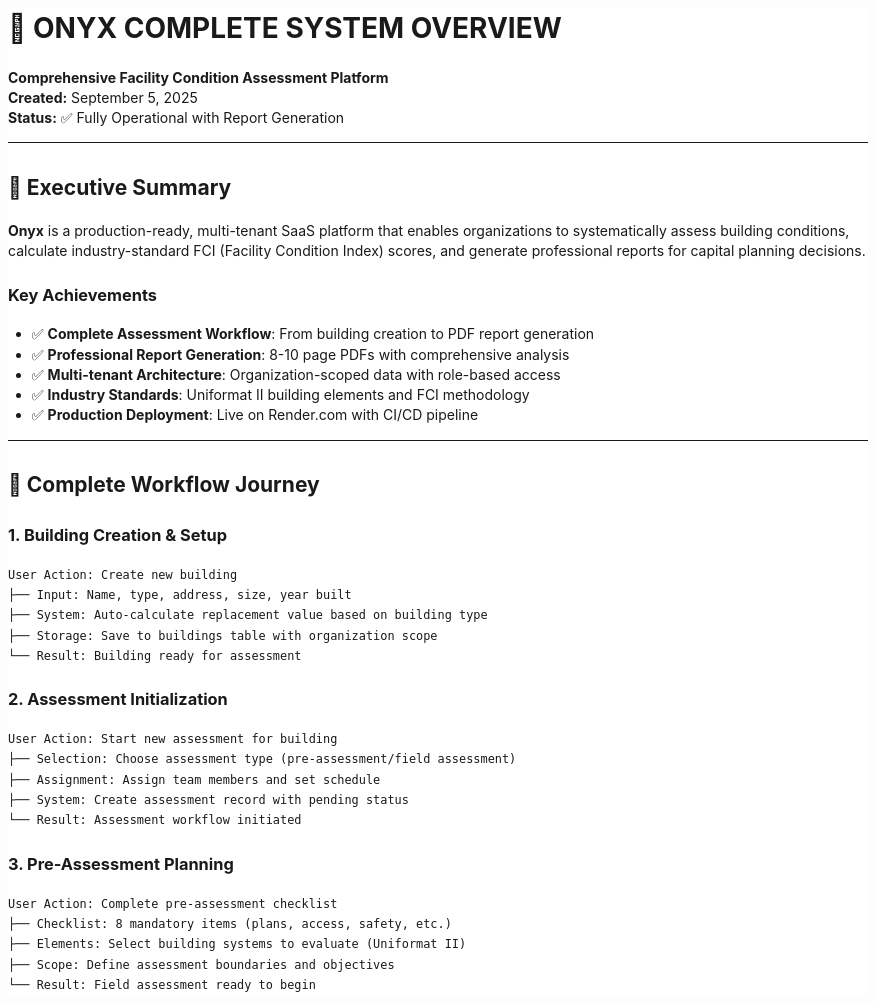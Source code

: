 # 🏢 ONYX COMPLETE SYSTEM OVERVIEW

**Comprehensive Facility Condition Assessment Platform**  
**Created:** September 5, 2025  
**Status:** ✅ Fully Operational with Report Generation

---

## 🎯 Executive Summary

**Onyx** is a production-ready, multi-tenant SaaS platform that enables organizations to systematically assess building conditions, calculate industry-standard FCI (Facility Condition Index) scores, and generate professional reports for capital planning decisions.

### Key Achievements
- ✅ **Complete Assessment Workflow**: From building creation to PDF report generation
- ✅ **Professional Report Generation**: 8-10 page PDFs with comprehensive analysis
- ✅ **Multi-tenant Architecture**: Organization-scoped data with role-based access
- ✅ **Industry Standards**: Uniformat II building elements and FCI methodology
- ✅ **Production Deployment**: Live on Render.com with CI/CD pipeline

---

## 🔄 Complete Workflow Journey

### 1. Building Creation & Setup
```
User Action: Create new building
├── Input: Name, type, address, size, year built
├── System: Auto-calculate replacement value based on building type
├── Storage: Save to buildings table with organization scope
└── Result: Building ready for assessment
```

### 2. Assessment Initialization  
```
User Action: Start new assessment for building
├── Selection: Choose assessment type (pre-assessment/field assessment)
├── Assignment: Assign team members and set schedule  
├── System: Create assessment record with pending status
└── Result: Assessment workflow initiated
```

### 3. Pre-Assessment Planning
```
User Action: Complete pre-assessment checklist
├── Checklist: 8 mandatory items (plans, access, safety, etc.)
├── Elements: Select building systems to evaluate (Uniformat II)
├── Scope: Define assessment boundaries and objectives
└── Result: Field assessment ready to begin
```
